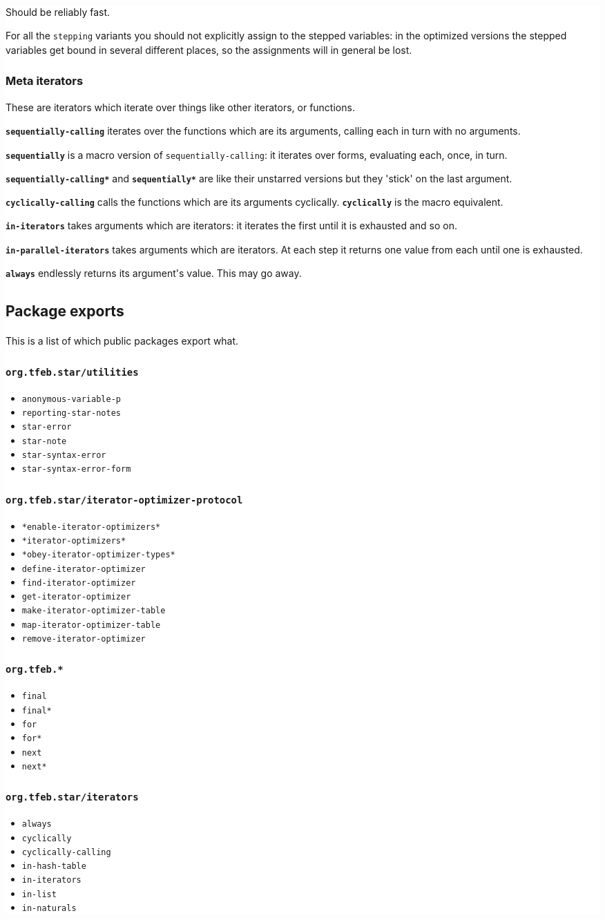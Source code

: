 Should be reliably fast.

For all the `stepping` variants you should not explicitly assign to the stepped variables: in the optimized versions the stepped variables get bound in several different places, so the assignments will in general be lost.

### Meta iterators
These are iterators which iterate over things like other iterators, or functions.

**`sequentially-calling`** iterates over the functions which are its arguments, calling each in turn with no arguments.

**`sequentially`** is a macro version of `sequentially-calling`: it iterates over forms, evaluating each, once, in turn.

**`sequentially-calling*`** and **`sequentially*`** are like their unstarred versions but they 'stick' on the last argument.

**`cyclically-calling`** calls the functions which are its arguments cyclically.  **`cyclically`** is the macro equivalent.

**`in-iterators`** takes arguments which are iterators: it iterates the first until it is exhausted and so on.

**`in-parallel-iterators`** takes arguments which are iterators.  At each step it returns one value from each until one is exhausted.

**`always`** endlessly returns its argument's value.  This may go away.

## Package exports
This is a list of which public packages export what.

### `org.tfeb.star/utilities`
- `anonymous-variable-p`
- `reporting-star-notes`
- `star-error`
- `star-note`
- `star-syntax-error`
- `star-syntax-error-form`
### `org.tfeb.star/iterator-optimizer-protocol`
- `*enable-iterator-optimizers*`
- `*iterator-optimizers*`
- `*obey-iterator-optimizer-types*`
- `define-iterator-optimizer`
- `find-iterator-optimizer`
- `get-iterator-optimizer`
- `make-iterator-optimizer-table`
- `map-iterator-optimizer-table`
- `remove-iterator-optimizer`
### `org.tfeb.*`
- `final`
- `final*`
- `for`
- `for*`
- `next`
- `next*`
### `org.tfeb.star/iterators`
- `always`
- `cyclically`
- `cyclically-calling`
- `in-hash-table`
- `in-iterators`
- `in-list`
- `in-naturals`